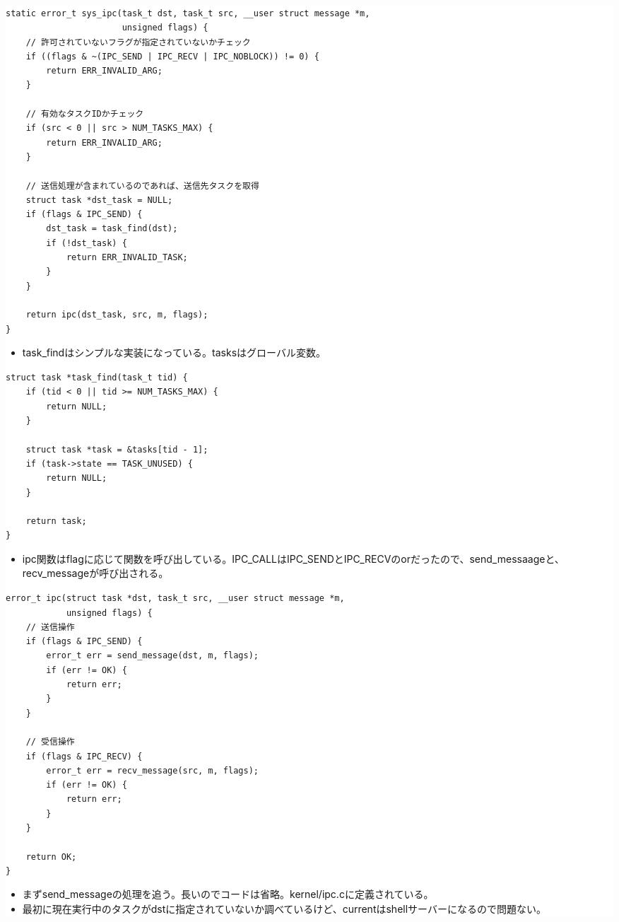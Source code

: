```c: kernel/syscall.c
static error_t sys_ipc(task_t dst, task_t src, __user struct message *m,
                       unsigned flags) {
    // 許可されていないフラグが指定されていないかチェック
    if ((flags & ~(IPC_SEND | IPC_RECV | IPC_NOBLOCK)) != 0) {
        return ERR_INVALID_ARG;
    }

    // 有効なタスクIDかチェック
    if (src < 0 || src > NUM_TASKS_MAX) {
        return ERR_INVALID_ARG;
    }

    // 送信処理が含まれているのであれば、送信先タスクを取得
    struct task *dst_task = NULL;
    if (flags & IPC_SEND) {
        dst_task = task_find(dst);
        if (!dst_task) {
            return ERR_INVALID_TASK;
        }
    }

    return ipc(dst_task, src, m, flags);
}
```
- task_findはシンプルな実装になっている。tasksはグローバル変数。
```c: kernel/task.c
struct task *task_find(task_t tid) {
    if (tid < 0 || tid >= NUM_TASKS_MAX) {
        return NULL;
    }

    struct task *task = &tasks[tid - 1];
    if (task->state == TASK_UNUSED) {
        return NULL;
    }

    return task;
}
```
- ipc関数はflagに応じて関数を呼び出している。IPC_CALLはIPC_SENDとIPC_RECVのorだったので、send_messaageと、recv_messageが呼び出される。
```c: kernel/ipc.c
error_t ipc(struct task *dst, task_t src, __user struct message *m,
            unsigned flags) {
    // 送信操作
    if (flags & IPC_SEND) {
        error_t err = send_message(dst, m, flags);
        if (err != OK) {
            return err;
        }
    }

    // 受信操作
    if (flags & IPC_RECV) {
        error_t err = recv_message(src, m, flags);
        if (err != OK) {
            return err;
        }
    }

    return OK;
}
```
- まずsend_messageの処理を追う。長いのでコードは省略。kernel/ipc.cに定義されている。
- 最初に現在実行中のタスクがdstに指定されていないか調べているけど、currentはshellサーバーになるので問題ない。